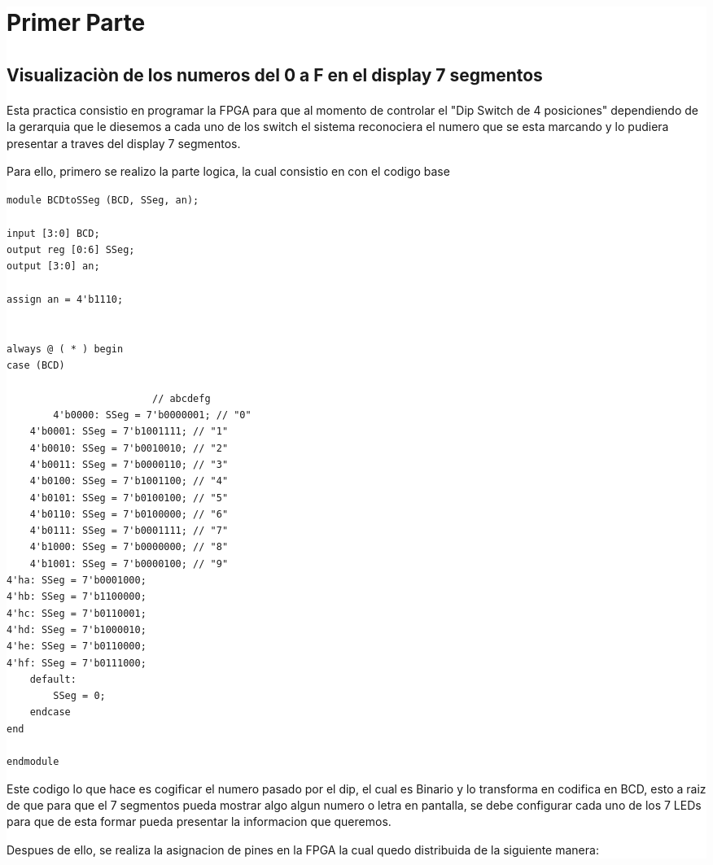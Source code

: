 # Primer Parte
## Visualizaciòn de los numeros del 0 a F en el display 7 segmentos 
Esta practica consistio en programar la FPGA para que al momento de controlar el "Dip Switch de 4 posiciones" dependiendo de la gerarquia que le diesemos a cada uno de los switch el sistema reconociera el numero que se esta marcando y lo pudiera presentar a traves del display 7 segmentos. 

Para ello, primero se realizo la parte logica, la cual consistio en con el codigo base 

	module BCDtoSSeg (BCD, SSeg, an);

  	input [3:0] BCD;
  	output reg [0:6] SSeg;
  	output [3:0] an;
  
  	assign an = 4'b1110;


	always @ ( * ) begin
  	case (BCD)

        	                 // abcdefg
         	4'b0000: SSeg = 7'b0000001; // "0"  
	 	4'b0001: SSeg = 7'b1001111; // "1" 
	 	4'b0010: SSeg = 7'b0010010; // "2" 
	 	4'b0011: SSeg = 7'b0000110; // "3" 
	 	4'b0100: SSeg = 7'b1001100; // "4" 
	 	4'b0101: SSeg = 7'b0100100; // "5" 
	 	4'b0110: SSeg = 7'b0100000; // "6" 
	 	4'b0111: SSeg = 7'b0001111; // "7" 
	 	4'b1000: SSeg = 7'b0000000; // "8"  
	 	4'b1001: SSeg = 7'b0000100; // "9" 
   	4'ha: SSeg = 7'b0001000;  
   	4'hb: SSeg = 7'b1100000;
   	4'hc: SSeg = 7'b0110001;
   	4'hd: SSeg = 7'b1000010;
   	4'he: SSeg = 7'b0110000;
   	4'hf: SSeg = 7'b0111000;
    	default:
    		SSeg = 0;
  		endcase
	end

	endmodule


Este codigo lo que hace es cogificar el numero pasado por el dip, el cual es Binario y lo transforma en codifica en BCD, esto a raiz de que para que el 7 segmentos pueda mostrar algo algun numero o letra en pantalla, se debe configurar cada uno de los 7 LEDs para que de esta formar pueda presentar la informacion que queremos. 

Despues de ello, se realiza la asignacion de pines en la FPGA la cual quedo distribuida de la siguiente manera:
